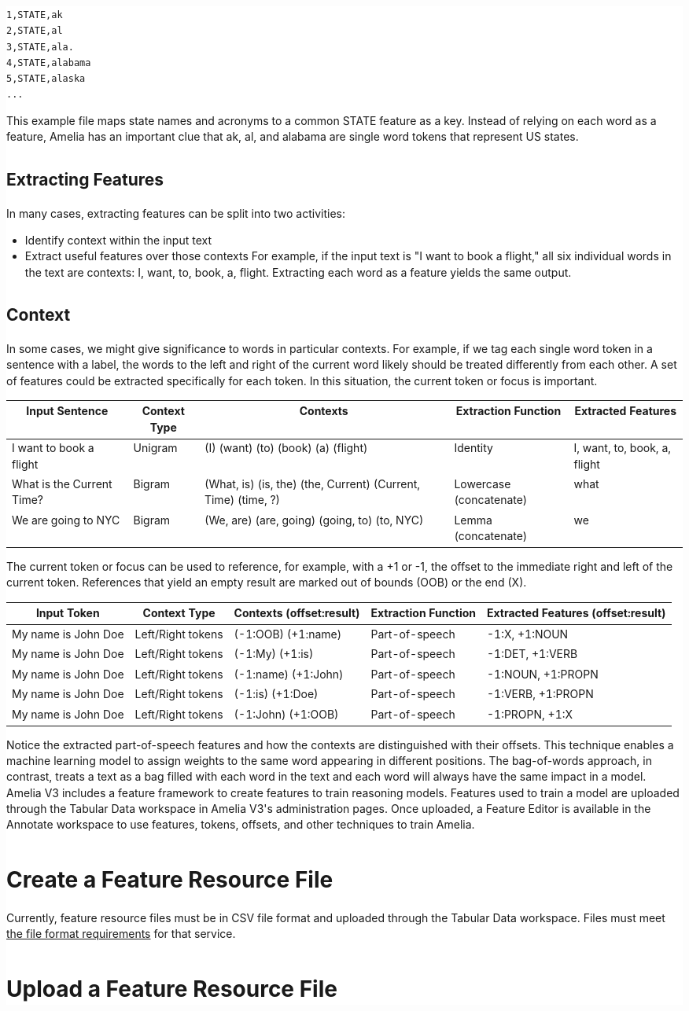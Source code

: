 ``` text
1,STATE,ak
2,STATE,al
3,STATE,ala.
4,STATE,alabama
5,STATE,alaska
...
```
This example file maps state names and acronyms to a common STATE feature as a key. Instead of relying on each word as a feature, Amelia has an important clue that ak, al, and alabama are single word tokens that represent US states.
## Extracting Features
In many cases, extracting features can be split into two activities:
-   Identify context within the input text
-   Extract useful features over those contexts
For example, if the input text is "I want to book a flight," all six individual words in the text are contexts: I, want, to, book, a, flight. Extracting each word as a feature yields the same output.
## Context
In some cases, we might give significance to words in particular contexts. For example, if we tag each single word token in a sentence with a label, the words to the left and right of the current word likely should be treated differently from each other. A set of features could be extracted specifically for each token. In this situation, the current token or focus is important.

| Input Sentence | Context Type | Contexts | Extraction Function | Extracted Features |
| ----|----|----|----|----|
| I want to book a flight | Unigram | (I) (want) (to) (book) (a) (flight) | Identity | I, want, to, book, a, flight |
| What is the Current Time? | Bigram | (What, is) (is, the) (the, Current) (Current, Time) (time, ?) | Lowercase (concatenate) | what|is, is|the, the|current, current|time, time|? |
| We are going to NYC | Bigram | (We, are) (are, going) (going, to) (to, NYC) | Lemma (concatenate) | we|be, be|go, go|to, to|NYC |

The current token or focus can be used to reference, for example, with a +1 or -1, the offset to the immediate right and left of the current token. References that yield an empty result are marked out of bounds (OOB) or the end (X).

| Input Token | Context Type | Contexts (offset:result) | Extraction Function | Extracted Features (offset:result) |
| ----|----|----|----|----|
| My name is John Doe | Left/Right tokens | (-1:OOB) (+1:name) | Part-of-speech | -1:X, +1:NOUN |
| My name is John Doe | Left/Right tokens | (-1:My) (+1:is) | Part-of-speech | -1:DET, +1:VERB |
| My name is John Doe | Left/Right tokens | (-1:name) (+1:John) | Part-of-speech | -1:NOUN, +1:PROPN |
| My name is John Doe | Left/Right tokens | (-1:is) (+1:Doe) | Part-of-speech | -1:VERB, +1:PROPN |
| My name is John Doe | Left/Right tokens | (-1:John) (+1:OOB) | Part-of-speech | -1:PROPN, +1:X |

Notice the extracted part-of-speech features and how the contexts are distinguished with their offsets. This technique enables a machine learning model to assign weights to the same word appearing in different positions. The bag-of-words approach, in contrast, treats a text as a bag filled with each word in the text and each word will always have the same impact in a model.
Amelia V3 includes a feature framework to create features to train reasoning models. Features used to train a model are uploaded through the Tabular Data workspace in Amelia V3's administration pages. Once uploaded, a Feature Editor is available in the Annotate workspace to use features, tokens, offsets, and other techniques to train Amelia.
# Create a Feature Resource File
Currently, feature resource files must be in CSV file format and uploaded through the Tabular Data workspace. Files must meet [the file format requirements](https://docs.ipsoft.com/display/AmeliaDocsV3/Script+Tasks#ScriptTasks-TabularDataSources) for that service.
# Upload a Feature Resource File